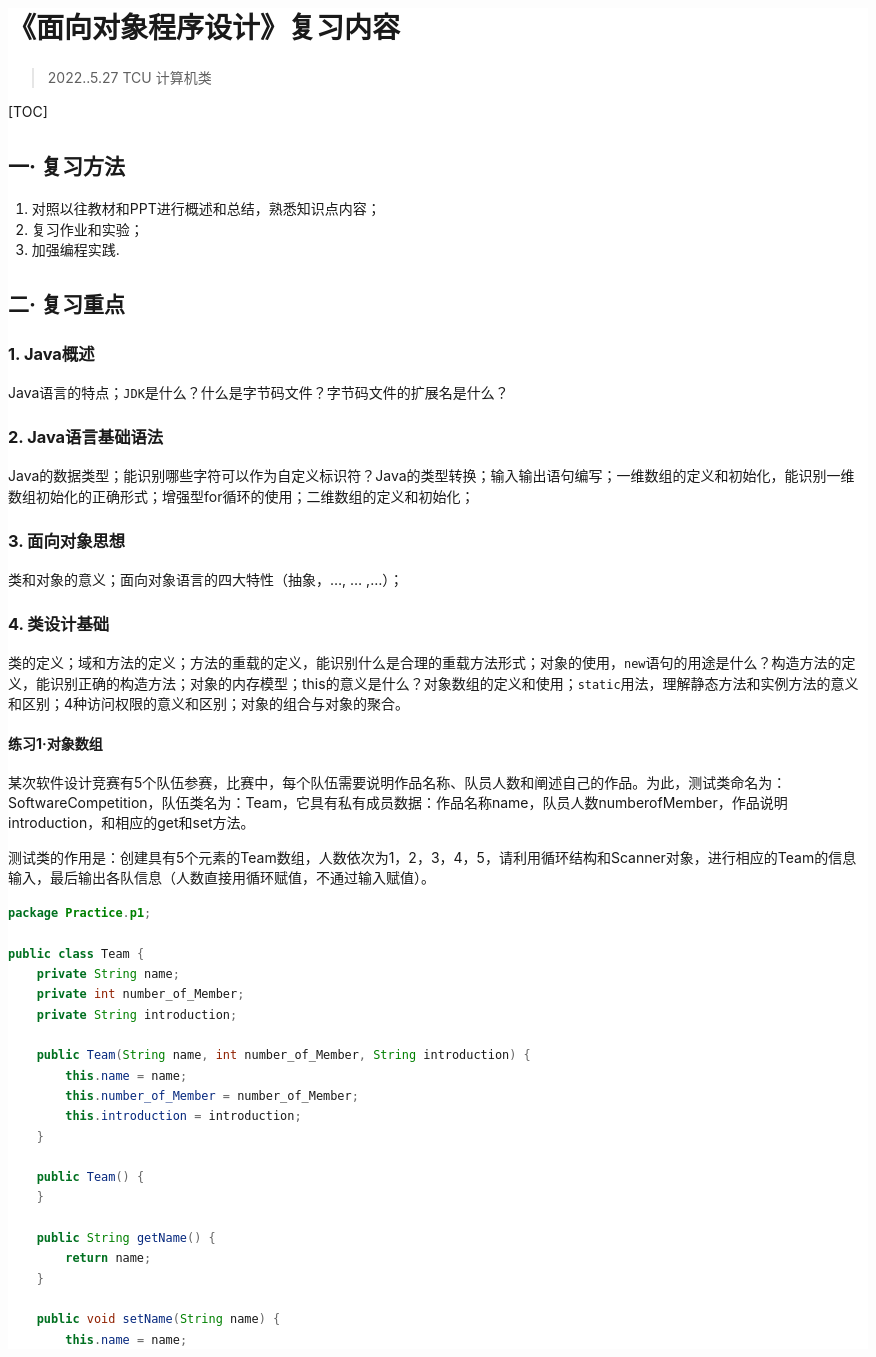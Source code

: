 # 《面向对象程序设计》复习内容

> 2022..5.27 TCU 计算机类



[TOC]

## 一· 复习方法

1. 对照以往教材和PPT进行概述和总结，熟悉知识点内容；
2. 复习作业和实验；
3. 加强编程实践.



## 二· 复习重点

### 1. Java概述

Java语言的特点；`JDK`是什么？什么是字节码文件？字节码文件的扩展名是什么？

### 2. Java语言基础语法

Java的数据类型；能识别哪些字符可以作为自定义标识符？Java的类型转换；输入输出语句编写；一维数组的定义和初始化，能识别一维数组初始化的正确形式；增强型for循环的使用；二维数组的定义和初始化；

### 3. 面向对象思想

类和对象的意义；面向对象语言的四大特性（抽象，…, … ,…）；

### 4. 类设计基础

类的定义；域和方法的定义；方法的重载的定义，能识别什么是合理的重载方法形式；对象的使用，`new`语句的用途是什么？构造方法的定义，能识别正确的构造方法；对象的内存模型；this的意义是什么？对象数组的定义和使用；`static`用法，理解静态方法和实例方法的意义和区别；4种访问权限的意义和区别；对象的组合与对象的聚合。

#### 练习1·对象数组

某次软件设计竞赛有5个队伍参赛，比赛中，每个队伍需要说明作品名称、队员人数和阐述自己的作品。为此，测试类命名为：SoftwareCompetition，队伍类名为：Team，它具有私有成员数据：作品名称name，队员人数numberofMember，作品说明introduction，和相应的get和set方法。

测试类的作用是：创建具有5个元素的Team数组，人数依次为1，2，3，4，5，请利用循环结构和Scanner对象，进行相应的Team的信息输入，最后输出各队信息（人数直接用循环赋值，不通过输入赋值）。

```java
package Practice.p1;

public class Team {
    private String name;
    private int number_of_Member;
    private String introduction;

    public Team(String name, int number_of_Member, String introduction) {
        this.name = name;
        this.number_of_Member = number_of_Member;
        this.introduction = introduction;
    }

    public Team() {
    }

    public String getName() {
        return name;
    }

    public void setName(String name) {
        this.name = name;
```
